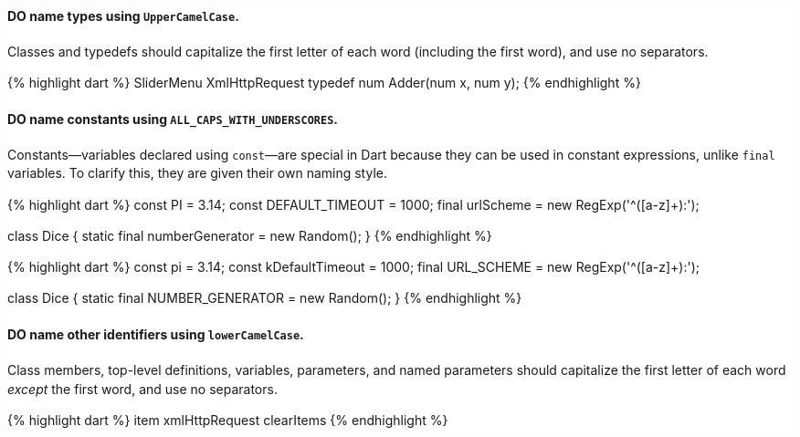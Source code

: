 #### DO name types using `UpperCamelCase`.

Classes and typedefs should capitalize the first letter of each word (including
the first word), and use no separators.

<div class="good">
{% highlight dart %}
SliderMenu
XmlHttpRequest
typedef num Adder(num x, num y);
{% endhighlight %}
</div>

#### DO name constants using `ALL_CAPS_WITH_UNDERSCORES`.

Constants&mdash;variables declared using `const`&mdash;are special in Dart
because they can be used in constant expressions, unlike `final` variables. To
clarify this, they are given their own naming style.

<div class="good">
{% highlight dart %}
const PI = 3.14;
const DEFAULT_TIMEOUT = 1000;
final urlScheme = new RegExp('^([a-z]+):');

class Dice {
  static final numberGenerator = new Random();
}
{% endhighlight %}
</div>

<div class="bad">
{% highlight dart %}
const pi = 3.14;
const kDefaultTimeout = 1000;
final URL_SCHEME = new RegExp('^([a-z]+):');

class Dice {
  static final NUMBER_GENERATOR = new Random();
}
{% endhighlight %}
</div>

#### DO name other identifiers using `lowerCamelCase`.

Class members, top-level definitions, variables, parameters, and named
parameters should capitalize the first letter of each word *except* the first
word, and use no separators.

<div class="good">
{% highlight dart %}
item
xmlHttpRequest
clearItems
{% endhighlight %}
</div>


[markdown]: http://daringfireball.net/projects/markdown/
[google code]: http://code.google.com/projecthosting/
[github]: http://github.com
[dangling else]: http://en.wikipedia.org/wiki/Dangling_else
